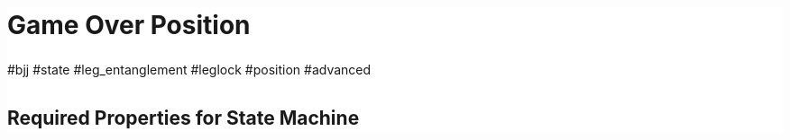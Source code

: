 

<script type="application/ld+json">
{
  "@context": "https://schema.org",
  "@type": "WebPage",
  "name": "Game Over Position",
  "description": "Master Game Over Position in BJJ. Complete guide covering setup, control, escapes, and transitions. Success rates: Beginner 25%, Intermediate 45%, Advanced 70%.",
  "url": "https://bjjgraph.com/positions/game-over-position",
  "isPartOf": {
    "@type": "WebSite",
    "name": "BJJ Graph",
    "url": "https://bjjgraph.com"
  }
}
</script>


<script type="application/ld+json">
{
  "@context": "https://schema.org",
  "@type": "BreadcrumbList",
  "itemListElement": [
    {
      "@type": "ListItem",
      "position": 1,
      "name": "Home",
      "item": "https://bjjgraph.com/"
    },
    {
      "@type": "ListItem",
      "position": 2,
      "name": "Positions",
      "item": "https://bjjgraph.com/positions/"
    },
    {
      "@type": "ListItem",
      "position": 3,
      "name": "Game Over Position",
      "item": "https://bjjgraph.com/positions/game-over-position"
    }
  ]
}
</script>


# Game Over Position
#bjj #state #leg_entanglement #leglock #position #advanced

## Required Properties for State Machine
